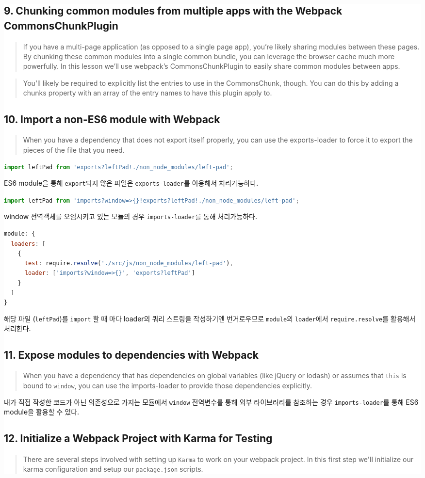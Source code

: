 ## 9. Chunking common modules from multiple apps with the Webpack CommonsChunkPlugin

> If you have a multi-page application (as opposed to a single page app), you’re likely sharing modules between these pages. By chunking these common modules into a single common bundle, you can leverage the browser cache much more powerfully. In this lesson we’ll use webpack’s CommonsChunkPlugin to easily share common modules between apps.

> You'll likely be required to explicitly list the entries to use in the CommonsChunk, though. You can do this by adding a chunks property with an array of the entry names to have this plugin apply to.

## 10. Import a non-ES6 module with Webpack

> When you have a dependency that does not export itself properly, you can use the exports-loader to force it to export the pieces of the file that you need.

```js
import leftPad from 'exports?leftPad!./non_node_modules/left-pad';
```

ES6 module을 통해 `export`되지 않은 파일은 `exports-loader`를 이용해서 처리가능하다.

```js
import leftPad from 'imports?window=>{}!exports?leftPad!./non_node_modules/left-pad';
```

window 전역객체를 오염시키고 있는 모듈의 경우 `imports-loader`를 통해 처리가능하다.

```js
module: {
  loaders: [
    {
      test: require.resolve('./src/js/non_node_modules/left-pad'),
      loader: ['imports?window=>{}', 'exports?leftPad']
    }
  ]
}
```

해당 파일 (`leftPad`)를 `import` 할 때 마다 loader의 쿼리 스트링을 작성하기엔 번거로우므로 `module`의 `loader`에서 `require.resolve`를 활용해서 처리한다.

## 11. Expose modules to dependencies with Webpack

> When you have a dependency that has dependencies on global variables (like jQuery or lodash) or assumes that `this` is bound to `window`, you can use the imports-loader to provide those dependencies explicitly. 

내가 직접 작성한 코드가 아닌 의존성으로 가지는 모듈에서 `window` 전역변수를 통해 외부 라이브러리를 참조하는 경우 `imports-loader`를 통해 ES6 module을 활용할 수 있다.

## 12. Initialize a Webpack Project with Karma for Testing

> There are several steps involved with setting up `Karma` to work on your webpack project. In this first step we'll initialize our karma configuration and setup our `package.json` scripts.
